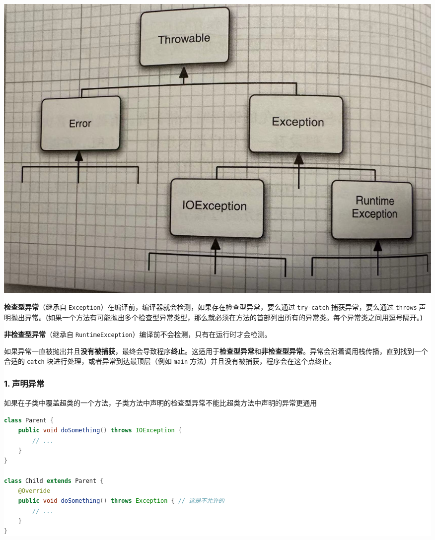 ![image-20241226213308869](./../../笔记图片/image-20241226213308869.png)

**检查型异常**（继承自 `Exception`）在编译前，编译器就会检测，如果存在检查型异常，要么通过 `try-catch` 捕获异常，要么通过 `throws` 声明抛出异常。(如果一个方法有可能抛出多个检查型异常类型，那么就必须在方法的首部列出所有的异常类。每个异常类之间用逗号隔开。)

**非检查型异常**（继承自 `RuntimeException`）编译前不会检测，只有在运行时才会检测。

如果异常一直被抛出并且**没有被捕获**，最终会导致程序**终止**。这适用于**检查型异常**和**非检查型异常**。异常会沿着调用栈传播，直到找到一个合适的 `catch` 块进行处理，或者异常到达最顶层（例如 `main` 方法）并且没有被捕获，程序会在这个点终止。



### 1. 声明异常

如果在子类中覆盖超类的一个方法，子类方法中声明的检查型异常不能比超类方法中声明的异常更通用

```java
class Parent {
    public void doSomething() throws IOException {
        // ...
    }
}

class Child extends Parent {
    @Override
    public void doSomething() throws Exception { // 这是不允许的
        // ...
    }
}
```
